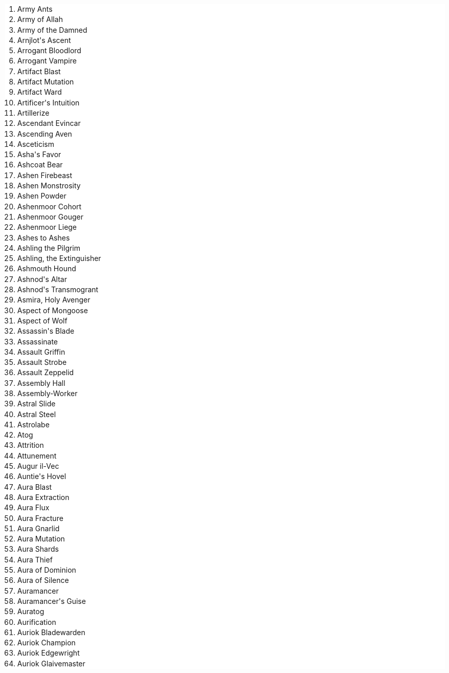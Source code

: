   1. Army Ants
  1. Army of Allah
  1. Army of the Damned
  1. Arnjlot's Ascent
  1. Arrogant Bloodlord
  1. Arrogant Vampire
  1. Artifact Blast
  1. Artifact Mutation
  1. Artifact Ward
  1. Artificer's Intuition
  1. Artillerize
  1. Ascendant Evincar
  1. Ascending Aven
  1. Asceticism
  1. Asha's Favor
  1. Ashcoat Bear
  1. Ashen Firebeast
  1. Ashen Monstrosity
  1. Ashen Powder
  1. Ashenmoor Cohort
  1. Ashenmoor Gouger
  1. Ashenmoor Liege
  1. Ashes to Ashes
  1. Ashling the Pilgrim
  1. Ashling, the Extinguisher
  1. Ashmouth Hound
  1. Ashnod's Altar
  1. Ashnod's Transmogrant
  1. Asmira, Holy Avenger
  1. Aspect of Mongoose
  1. Aspect of Wolf
  1. Assassin's Blade
  1. Assassinate
  1. Assault Griffin
  1. Assault Strobe
  1. Assault Zeppelid
  1. Assembly Hall
  1. Assembly-Worker
  1. Astral Slide
  1. Astral Steel
  1. Astrolabe
  1. Atog
  1. Attrition
  1. Attunement
  1. Augur il-Vec
  1. Auntie's Hovel
  1. Aura Blast
  1. Aura Extraction
  1. Aura Flux
  1. Aura Fracture
  1. Aura Gnarlid
  1. Aura Mutation
  1. Aura Shards
  1. Aura Thief
  1. Aura of Dominion
  1. Aura of Silence
  1. Auramancer
  1. Auramancer's Guise
  1. Auratog
  1. Aurification
  1. Auriok Bladewarden
  1. Auriok Champion
  1. Auriok Edgewright
  1. Auriok Glaivemaster
